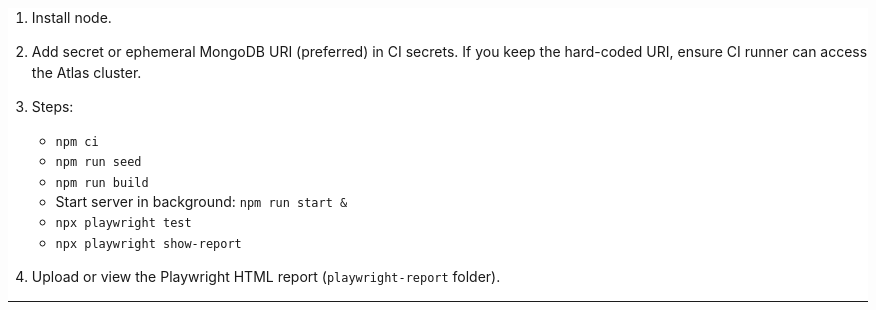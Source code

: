 1. Install node.
2. Add secret or ephemeral MongoDB URI (preferred) in CI secrets. If you keep the hard-coded URI, ensure CI runner can access the Atlas cluster.
3. Steps:

   * `npm ci`
   * `npm run seed`
   * `npm run build`
   * Start server in background: `npm run start &`
   * `npx playwright test`
   * `npx playwright show-report`
4. Upload or view the Playwright HTML report (`playwright-report` folder).

---

